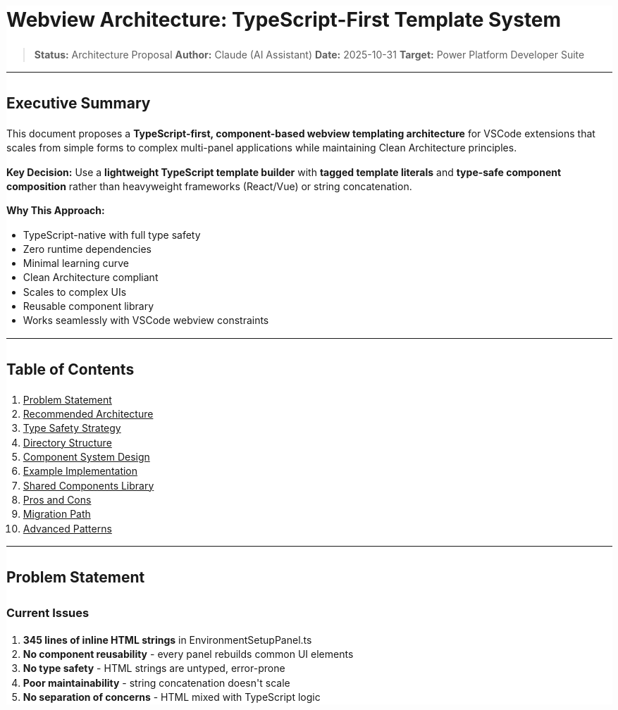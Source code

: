 # Webview Architecture: TypeScript-First Template System

> **Status:** Architecture Proposal
> **Author:** Claude (AI Assistant)
> **Date:** 2025-10-31
> **Target:** Power Platform Developer Suite

---

## Executive Summary

This document proposes a **TypeScript-first, component-based webview templating architecture** for VSCode extensions that scales from simple forms to complex multi-panel applications while maintaining Clean Architecture principles.

**Key Decision:** Use a **lightweight TypeScript template builder** with **tagged template literals** and **type-safe component composition** rather than heavyweight frameworks (React/Vue) or string concatenation.

**Why This Approach:**
- TypeScript-native with full type safety
- Zero runtime dependencies
- Minimal learning curve
- Clean Architecture compliant
- Scales to complex UIs
- Reusable component library
- Works seamlessly with VSCode webview constraints

---

## Table of Contents

1. [Problem Statement](#problem-statement)
2. [Recommended Architecture](#recommended-architecture)
3. [Type Safety Strategy](#type-safety-strategy)
4. [Directory Structure](#directory-structure)
5. [Component System Design](#component-system-design)
6. [Example Implementation](#example-implementation)
7. [Shared Components Library](#shared-components-library)
8. [Pros and Cons](#pros-and-cons)
9. [Migration Path](#migration-path)
10. [Advanced Patterns](#advanced-patterns)

---

## Problem Statement

### Current Issues

1. **345 lines of inline HTML strings** in EnvironmentSetupPanel.ts
2. **No component reusability** - every panel rebuilds common UI elements
3. **No type safety** - HTML strings are untyped, error-prone
4. **Poor maintainability** - string concatenation doesn't scale
5. **No separation of concerns** - HTML mixed with TypeScript logic
